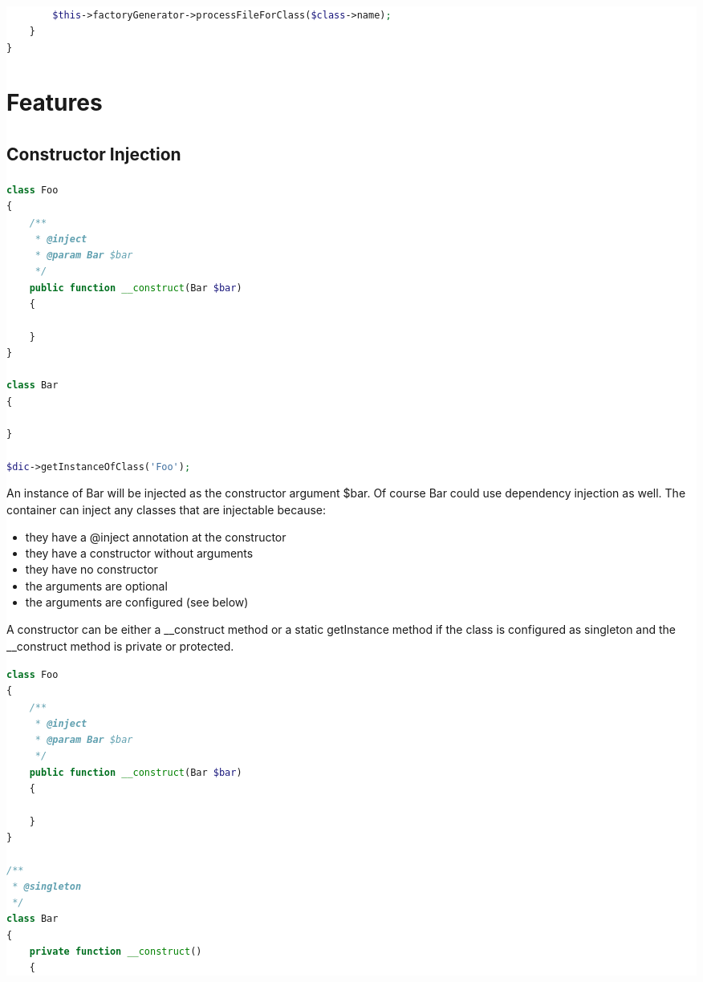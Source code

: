 ```php
        $this->factoryGenerator->processFileForClass($class->name);
    }
}
```

# Features

Constructor Injection
---------------------

```php
class Foo
{
    /**
     * @inject
     * @param Bar $bar
     */
    public function __construct(Bar $bar)
    {

    }
}

class Bar
{

}

$dic->getInstanceOfClass('Foo');
```

An instance of Bar will be injected as the constructor argument $bar. Of course Bar could use dependency injection as
well. The container can inject any classes that are injectable because:

- they have a @inject annotation at the constructor
- they have a constructor without arguments
- they have no constructor
- the arguments are optional
- the arguments are configured (see below)

A constructor can be either a __construct method or a static getInstance method if the class is configured as singleton
and the __construct method is private or protected.

```php
class Foo
{
    /**
     * @inject
     * @param Bar $bar
     */
    public function __construct(Bar $bar)
    {

    }
}

/**
 * @singleton
 */
class Bar
{
    private function __construct()
    {
```